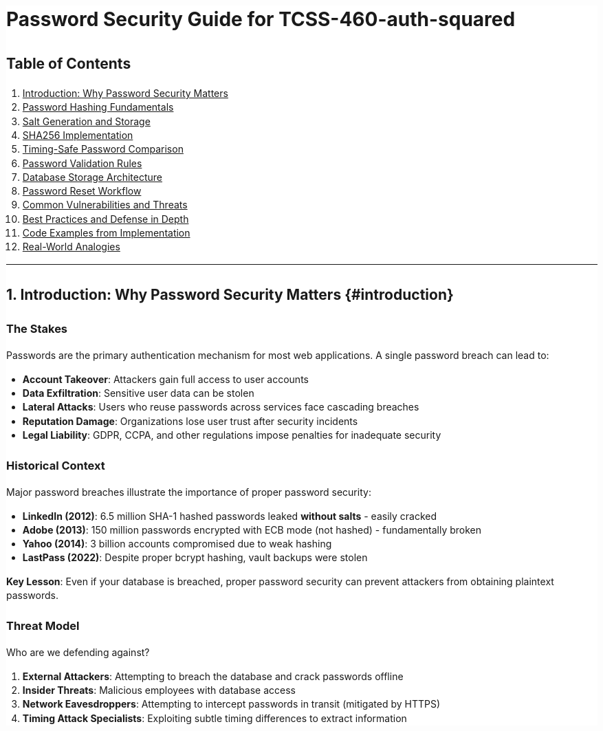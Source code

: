 # Password Security Guide for TCSS-460-auth-squared

## Table of Contents
1. [Introduction: Why Password Security Matters](#introduction)
2. [Password Hashing Fundamentals](#hashing-fundamentals)
3. [Salt Generation and Storage](#salt-generation)
4. [SHA256 Implementation](#sha256-implementation)
5. [Timing-Safe Password Comparison](#timing-safe-comparison)
6. [Password Validation Rules](#password-validation)
7. [Database Storage Architecture](#database-storage)
8. [Password Reset Workflow](#password-reset)
9. [Common Vulnerabilities and Threats](#vulnerabilities)
10. [Best Practices and Defense in Depth](#best-practices)
11. [Code Examples from Implementation](#code-examples)
12. [Real-World Analogies](#analogies)

---

## 1. Introduction: Why Password Security Matters {#introduction}

### The Stakes

Passwords are the primary authentication mechanism for most web applications. A single password breach can lead to:

- **Account Takeover**: Attackers gain full access to user accounts
- **Data Exfiltration**: Sensitive user data can be stolen
- **Lateral Attacks**: Users who reuse passwords across services face cascading breaches
- **Reputation Damage**: Organizations lose user trust after security incidents
- **Legal Liability**: GDPR, CCPA, and other regulations impose penalties for inadequate security

### Historical Context

Major password breaches illustrate the importance of proper password security:

- **LinkedIn (2012)**: 6.5 million SHA-1 hashed passwords leaked **without salts** - easily cracked
- **Adobe (2013)**: 150 million passwords encrypted with ECB mode (not hashed) - fundamentally broken
- **Yahoo (2014)**: 3 billion accounts compromised due to weak hashing
- **LastPass (2022)**: Despite proper bcrypt hashing, vault backups were stolen

**Key Lesson**: Even if your database is breached, proper password security can prevent attackers from obtaining plaintext passwords.

### Threat Model

Who are we defending against?

1. **External Attackers**: Attempting to breach the database and crack passwords offline
2. **Insider Threats**: Malicious employees with database access
3. **Network Eavesdroppers**: Attempting to intercept passwords in transit (mitigated by HTTPS)
4. **Timing Attack Specialists**: Exploiting subtle timing differences to extract information
